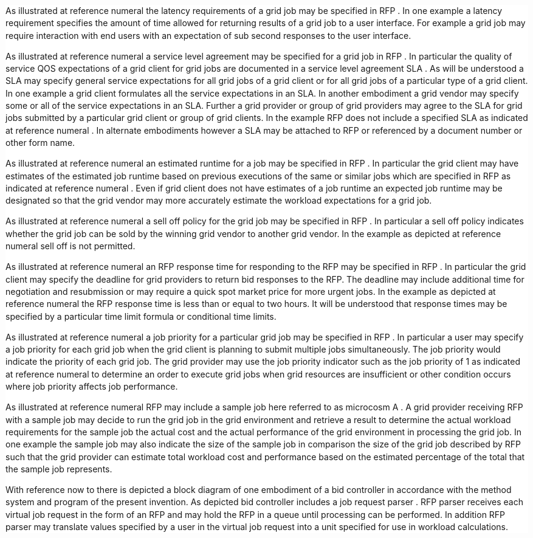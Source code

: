 As illustrated at reference numeral the latency requirements of a grid job may be specified in RFP . In one example a latency requirement specifies the amount of time allowed for returning results of a grid job to a user interface. For example a grid job may require interaction with end users with an expectation of sub second responses to the user interface.

As illustrated at reference numeral a service level agreement may be specified for a grid job in RFP . In particular the quality of service QOS expectations of a grid client for grid jobs are documented in a service level agreement SLA . As will be understood a SLA may specify general service expectations for all grid jobs of a grid client or for all grid jobs of a particular type of a grid client. In one example a grid client formulates all the service expectations in an SLA. In another embodiment a grid vendor may specify some or all of the service expectations in an SLA. Further a grid provider or group of grid providers may agree to the SLA for grid jobs submitted by a particular grid client or group of grid clients. In the example RFP does not include a specified SLA as indicated at reference numeral . In alternate embodiments however a SLA may be attached to RFP or referenced by a document number or other form name.

As illustrated at reference numeral an estimated runtime for a job may be specified in RFP . In particular the grid client may have estimates of the estimated job runtime based on previous executions of the same or similar jobs which are specified in RFP as indicated at reference numeral . Even if grid client does not have estimates of a job runtime an expected job runtime may be designated so that the grid vendor may more accurately estimate the workload expectations for a grid job.

As illustrated at reference numeral a sell off policy for the grid job may be specified in RFP . In particular a sell off policy indicates whether the grid job can be sold by the winning grid vendor to another grid vendor. In the example as depicted at reference numeral sell off is not permitted.

As illustrated at reference numeral an RFP response time for responding to the RFP may be specified in RFP . In particular the grid client may specify the deadline for grid providers to return bid responses to the RFP. The deadline may include additional time for negotiation and resubmission or may require a quick spot market price for more urgent jobs. In the example as depicted at reference numeral the RFP response time is less than or equal to two hours. It will be understood that response times may be specified by a particular time limit formula or conditional time limits.

As illustrated at reference numeral a job priority for a particular grid job may be specified in RFP . In particular a user may specify a job priority for each grid job when the grid client is planning to submit multiple jobs simultaneously. The job priority would indicate the priority of each grid job. The grid provider may use the job priority indicator such as the job priority of 1 as indicated at reference numeral to determine an order to execute grid jobs when grid resources are insufficient or other condition occurs where job priority affects job performance.

As illustrated at reference numeral RFP may include a sample job here referred to as microcosm A . A grid provider receiving RFP with a sample job may decide to run the grid job in the grid environment and retrieve a result to determine the actual workload requirements for the sample job the actual cost and the actual performance of the grid environment in processing the grid job. In one example the sample job may also indicate the size of the sample job in comparison the size of the grid job described by RFP such that the grid provider can estimate total workload cost and performance based on the estimated percentage of the total that the sample job represents.

With reference now to there is depicted a block diagram of one embodiment of a bid controller in accordance with the method system and program of the present invention. As depicted bid controller includes a job request parser . RFP parser receives each virtual job request in the form of an RFP and may hold the RFP in a queue until processing can be performed. In addition RFP parser may translate values specified by a user in the virtual job request into a unit specified for use in workload calculations.
